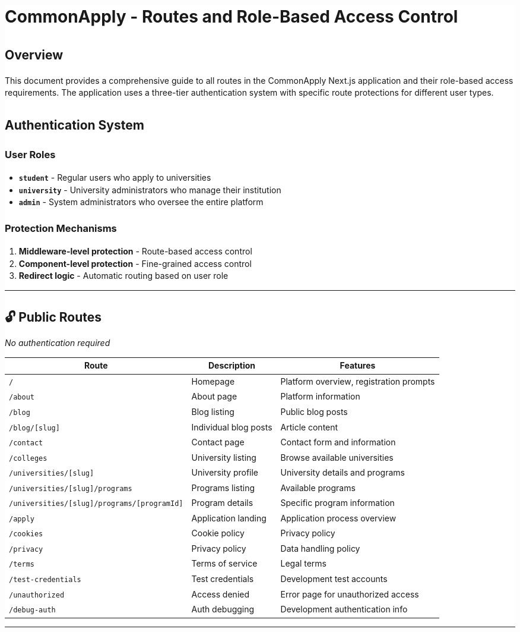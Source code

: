 # CommonApply - Routes and Role-Based Access Control

## Overview

This document provides a comprehensive guide to all routes in the CommonApply Next.js application and their role-based access requirements. The application uses a three-tier authentication system with specific route protections for different user types.

## Authentication System

### User Roles
- **`student`** - Regular users who apply to universities
- **`university`** - University administrators who manage their institution
- **`admin`** - System administrators who oversee the entire platform

### Protection Mechanisms
1. **Middleware-level protection** - Route-based access control
2. **Component-level protection** - Fine-grained access control
3. **Redirect logic** - Automatic routing based on user role

---

## 🔓 Public Routes
*No authentication required*

| Route | Description | Features |
|-------|-------------|----------|
| `/` | Homepage | Platform overview, registration prompts |
| `/about` | About page | Platform information |
| `/blog` | Blog listing | Public blog posts |
| `/blog/[slug]` | Individual blog posts | Article content |
| `/contact` | Contact page | Contact form and information |
| `/colleges` | University listing | Browse available universities |
| `/universities/[slug]` | University profile | University details and programs |
| `/universities/[slug]/programs` | Programs listing | Available programs |
| `/universities/[slug]/programs/[programId]` | Program details | Specific program information |
| `/apply` | Application landing | Application process overview |
| `/cookies` | Cookie policy | Privacy policy |
| `/privacy` | Privacy policy | Data handling policy |
| `/terms` | Terms of service | Legal terms |
| `/test-credentials` | Test credentials | Development test accounts |
| `/unauthorized` | Access denied | Error page for unauthorized access |
| `/debug-auth` | Auth debugging | Development authentication info |

---